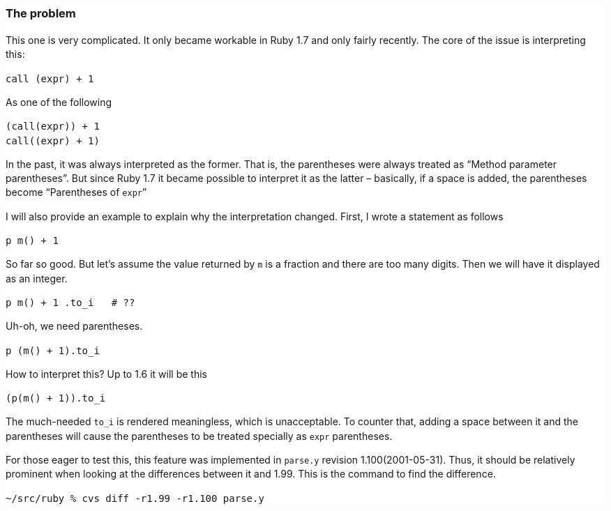 ### The problem

This one is very complicated. It only became workable in Ruby 1.7 and only
fairly recently. The core of the issue is interpreting this:

<pre class="emlist">
call (expr) + 1
</pre>

As one of the following

<pre class="emlist">
(call(expr)) + 1
call((expr) + 1)
</pre>

In the past, it was always interpreted as the former. That is, the parentheses
were always treated as “Method parameter parentheses”. But since Ruby 1.7 it
became possible to interpret it as the latter – basically, if a space is added,
the parentheses become “Parentheses of `expr`”

I will also provide an example to explain why the interpretation changed.
First, I wrote a statement as follows

<pre class="emlist">
p m() + 1
</pre>

So far so good. But let’s assume the value returned by `m` is a fraction and
there are too many digits. Then we will have it displayed as an integer.

<pre class="emlist">
p m() + 1 .to_i   # ??
</pre>

Uh-oh, we need parentheses.

<pre class="emlist">
p (m() + 1).to_i
</pre>

How to interpret this? Up to 1.6 it will be this

<pre class="emlist">
(p(m() + 1)).to_i
</pre>

The much-needed `to_i` is rendered meaningless, which is unacceptable.
To counter that, adding a space between it and the parentheses will cause the
parentheses to be treated specially as `expr` parentheses.

For those eager to test this, this feature was implemented in `parse.y`
revision 1.100(2001-05-31). Thus, it should be relatively prominent when
looking at the differences between it and 1.99. This is the command to find the
difference.

<pre class="screen">
~/src/ruby % cvs diff -r1.99 -r1.100 parse.y
</pre>
